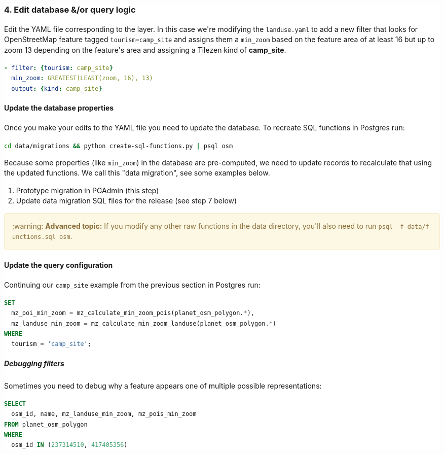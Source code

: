 ### 4. Edit database &/or query logic

Edit the YAML file corresponding to the layer. In this case we're modifying the `landuse.yaml` to add a new filter that looks for OpenStreetMap feature tagged `tourism=camp_site` and assigns them a `min_zoom` based on the feature area of at least 16 but up to zoom 13 depending on the feature's area and assigning a Tilezen kind of **camp_site**.


```yaml
- filter: {tourism: camp_site}
  min_zoom: GREATEST(LEAST(zoom, 16), 13)
  output: {kind: camp_site}
```

#### Update the database properties

Once you make your edits to the YAML file you need to update the database. To recreate SQL functions in Postgres run:


```bash
cd data/migrations && python create-sql-functions.py | psql osm
```

Because some properties (like `min_zoom`) in the database are pre-computed, we need to update records to recalculate that using the updated functions. We call this "data migration", see some examples below.

1. Prototype migration in PGAdmin (this step)
2. Update data migration SQL files for the release (see step 7 below)

<div class='alert-message' style="color: #8a6d3b; background-color: #fcf8e3; padding: 15px; margin-bottom: 20px; border: 1px solid #faebcc; border-radius: 4px;">:warning: <b>Advanced topic:</b> If you modify any other raw functions in the data directory, you'll also need to run <code>psql -f data/functions.sql osm</code>.</div>

#### Update the query configuration

Continuing our `camp_site` example from the previous section in Postgres run:

```sql
SET
  mz_poi_min_zoom = mz_calculate_min_zoom_pois(planet_osm_polygon.*),
  mz_landuse_min_zoom = mz_calculate_min_zoom_landuse(planet_osm_polygon.*)
WHERE
  tourism = 'camp_site';
```

##### Debugging filters

Sometimes you need to debug why a feature appears one of multiple possible representations:

```sql
SELECT
  osm_id, name, mz_landuse_min_zoom, mz_pois_min_zoom
FROM planet_osm_polygon
WHERE
  osm_id IN (237314510, 417405356)
```
